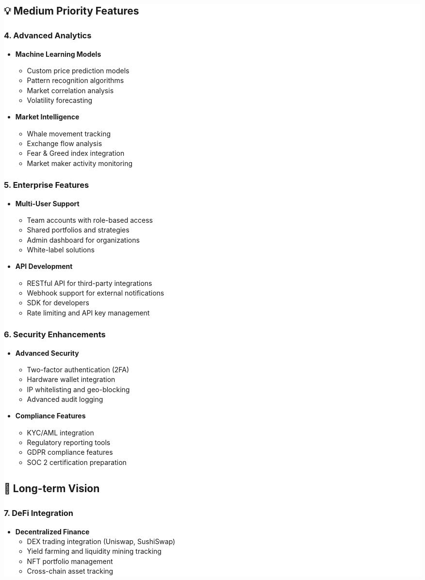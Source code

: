 ## 💡 Medium Priority Features

### 4. Advanced Analytics
- **Machine Learning Models**
  - Custom price prediction models
  - Pattern recognition algorithms
  - Market correlation analysis
  - Volatility forecasting

- **Market Intelligence**
  - Whale movement tracking
  - Exchange flow analysis
  - Fear & Greed index integration
  - Market maker activity monitoring

### 5. Enterprise Features
- **Multi-User Support**
  - Team accounts with role-based access
  - Shared portfolios and strategies
  - Admin dashboard for organizations
  - White-label solutions

- **API Development**
  - RESTful API for third-party integrations
  - Webhook support for external notifications
  - SDK for developers
  - Rate limiting and API key management

### 6. Security Enhancements
- **Advanced Security**
  - Two-factor authentication (2FA)
  - Hardware wallet integration
  - IP whitelisting and geo-blocking
  - Advanced audit logging

- **Compliance Features**
  - KYC/AML integration
  - Regulatory reporting tools
  - GDPR compliance features
  - SOC 2 certification preparation

## 🚀 Long-term Vision

### 7. DeFi Integration
- **Decentralized Finance**
  - DEX trading integration (Uniswap, SushiSwap)
  - Yield farming and liquidity mining tracking
  - NFT portfolio management
  - Cross-chain asset tracking
